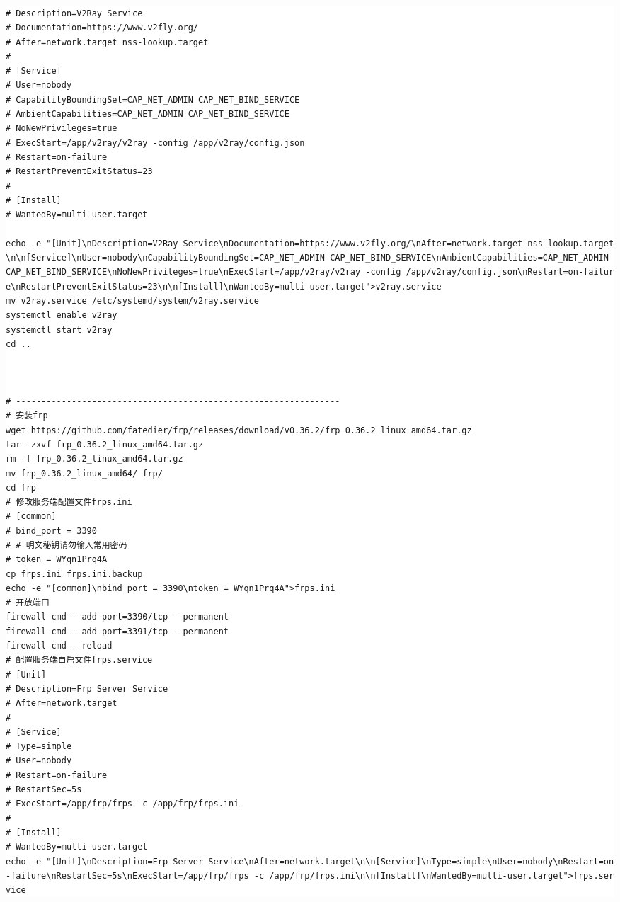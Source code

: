 ```
# Description=V2Ray Service
# Documentation=https://www.v2fly.org/
# After=network.target nss-lookup.target
# 
# [Service]
# User=nobody
# CapabilityBoundingSet=CAP_NET_ADMIN CAP_NET_BIND_SERVICE
# AmbientCapabilities=CAP_NET_ADMIN CAP_NET_BIND_SERVICE
# NoNewPrivileges=true
# ExecStart=/app/v2ray/v2ray -config /app/v2ray/config.json
# Restart=on-failure
# RestartPreventExitStatus=23
# 
# [Install]
# WantedBy=multi-user.target

echo -e "[Unit]\nDescription=V2Ray Service\nDocumentation=https://www.v2fly.org/\nAfter=network.target nss-lookup.target\n\n[Service]\nUser=nobody\nCapabilityBoundingSet=CAP_NET_ADMIN CAP_NET_BIND_SERVICE\nAmbientCapabilities=CAP_NET_ADMIN CAP_NET_BIND_SERVICE\nNoNewPrivileges=true\nExecStart=/app/v2ray/v2ray -config /app/v2ray/config.json\nRestart=on-failure\nRestartPreventExitStatus=23\n\n[Install]\nWantedBy=multi-user.target">v2ray.service
mv v2ray.service /etc/systemd/system/v2ray.service
systemctl enable v2ray
systemctl start v2ray
cd ..



# ----------------------------------------------------------------
# 安装frp
wget https://github.com/fatedier/frp/releases/download/v0.36.2/frp_0.36.2_linux_amd64.tar.gz
tar -zxvf frp_0.36.2_linux_amd64.tar.gz
rm -f frp_0.36.2_linux_amd64.tar.gz
mv frp_0.36.2_linux_amd64/ frp/
cd frp
# 修改服务端配置文件frps.ini
# [common]
# bind_port = 3390
# # 明文秘钥请勿输入常用密码
# token = WYqn1Prq4A
cp frps.ini frps.ini.backup
echo -e "[common]\nbind_port = 3390\ntoken = WYqn1Prq4A">frps.ini
# 开放端口
firewall-cmd --add-port=3390/tcp --permanent
firewall-cmd --add-port=3391/tcp --permanent
firewall-cmd --reload
# 配置服务端自启文件frps.service
# [Unit]
# Description=Frp Server Service
# After=network.target
# 
# [Service]
# Type=simple
# User=nobody
# Restart=on-failure
# RestartSec=5s
# ExecStart=/app/frp/frps -c /app/frp/frps.ini
# 
# [Install]
# WantedBy=multi-user.target
echo -e "[Unit]\nDescription=Frp Server Service\nAfter=network.target\n\n[Service]\nType=simple\nUser=nobody\nRestart=on-failure\nRestartSec=5s\nExecStart=/app/frp/frps -c /app/frp/frps.ini\n\n[Install]\nWantedBy=multi-user.target">frps.service
```